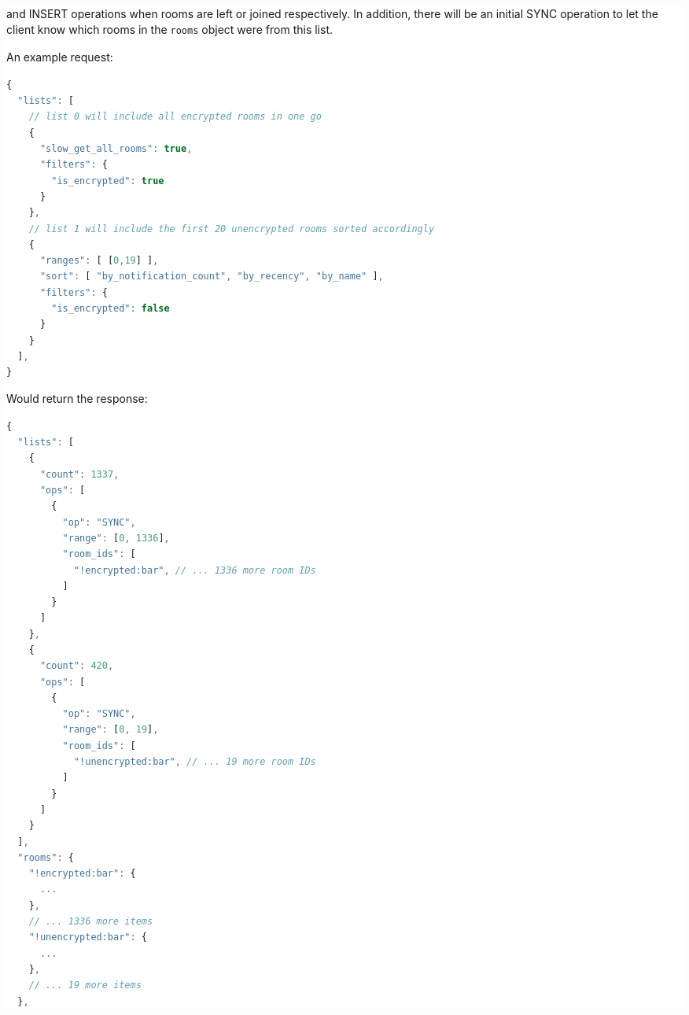 and INSERT operations when rooms are left or joined respectively. In addition, there will be an initial SYNC
operation to let the client know which rooms in the `rooms` object were from this list.

An example request:
```js
{
  "lists": [
    // list 0 will include all encrypted rooms in one go
    {
      "slow_get_all_rooms": true,
      "filters": {
        "is_encrypted": true
      }
    },
    // list 1 will include the first 20 unencrypted rooms sorted accordingly
    {
      "ranges": [ [0,19] ],
      "sort": [ "by_notification_count", "by_recency", "by_name" ],
      "filters": {
        "is_encrypted": false
      }
    }
  ],
}
```
Would return the response:
```js
{
  "lists": [
    {
      "count": 1337,
      "ops": [
        {
          "op": "SYNC",
          "range": [0, 1336],
          "room_ids": [
            "!encrypted:bar", // ... 1336 more room IDs
          ]
        }
      ]
    },
    {
      "count": 420,
      "ops": [
        {
          "op": "SYNC",
          "range": [0, 19],
          "room_ids": [
            "!unencrypted:bar", // ... 19 more room IDs
          ]
        }
      ]
    }
  ],
  "rooms": {
    "!encrypted:bar": {
      ...
    },
    // ... 1336 more items
    "!unencrypted:bar": {
      ...
    },
    // ... 19 more items
  },
```